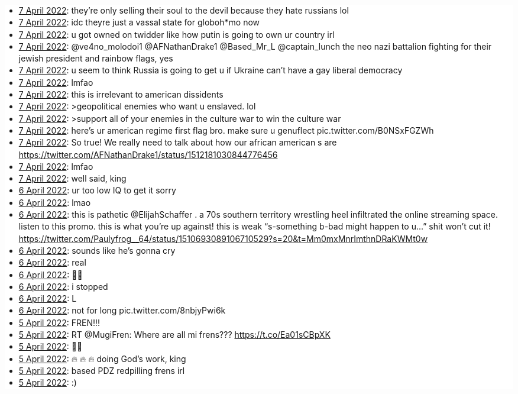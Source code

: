 * [ 7 April 2022](https://web.archive.org/web/20220407233714/https://twitter.com/schizQfren/status/1512211364470824967): they’re only selling their soul to the devil because they hate russians lol 
* [ 7 April 2022](https://web.archive.org/web/20220407232413/https://twitter.com/schizQfren/status/1512209514526879746): idc theyre just a vassal state for globoh*mo now 
* [ 7 April 2022](https://web.archive.org/web/20220407231917/https://twitter.com/schizQfren/status/1512208252766990337): u got owned on twidder like how putin is going to own ur country irl 
* [ 7 April 2022](https://web.archive.org/web/20220407231734/https://twitter.com/schizQfren/status/1512207988832055304): @ve4no_molodoi1 @AFNathanDrake1 @Based_Mr_L @captain_lunch the neo nazi battalion fighting for their jewish president and rainbow flags, yes 
* [ 7 April 2022](https://web.archive.org/web/20220407231127/https://twitter.com/schizQfren/status/1512206416626556932): u seem to think Russia is going to get u if Ukraine can’t have a gay liberal democracy 
* [ 7 April 2022](https://web.archive.org/web/20220407225843/https://twitter.com/schizQfren/status/1512203128086667268): lmfao 
* [ 7 April 2022](https://web.archive.org/web/20220407225650/https://twitter.com/schizQfren/status/1512202587227009024): this is irrelevant to american dissidents 
* [ 7 April 2022](https://web.archive.org/web/20220407224952/https://twitter.com/schizQfren/status/1512200771131133969): >geopolitical enemies who want u enslaved. lol 
* [ 7 April 2022](https://web.archive.org/web/20220407223723/https://twitter.com/schizQfren/status/1512197830370377739): >support all of your enemies in the culture war to win the culture war 
* [ 7 April 2022](https://web.archive.org/web/20220407222420/https://twitter.com/schizQfren/status/1512194325253398530): here’s ur american regime first flag bro. make sure u genuflect pic.twitter.com/B0NSxFGZWh 
* [ 7 April 2022](https://web.archive.org/web/20220407213352/https://twitter.com/schizQfren/status/1512181698158493703): So true! We really need to talk about how our african american s are https://twitter.com/AFNathanDrake1/status/1512181030844776456 
* [ 7 April 2022](https://web.archive.org/web/20220407201846/https://twitter.com/schizQfren/status/1512162672095154178): lmfao 
* [ 7 April 2022](https://web.archive.org/web/20220407044103/https://twitter.com/schizQfren/status/1511926918312042503): well said, king 
* [ 6 April 2022](https://web.archive.org/web/20220406221802/https://twitter.com/schizQfren/status/1511830390088077322): ur too low IQ to get it sorry 
* [ 6 April 2022](https://web.archive.org/web/20220406191244/https://twitter.com/schizQfren/status/1511783859456815109): lmao 
* [ 6 April 2022](https://web.archive.org/web/20220406062831/https://twitter.com/schizQfren/status/1511591533107163136): this is pathetic  @ElijahSchaffer . a 70s southern territory wrestling heel infiltrated the online streaming space. listen to this promo. this is what you’re up against! this is weak “s-something b-bad might happen to u...” shit won’t cut it! https://twitter.com/Paulyfrog__64/status/1510693089106710529?s=20&t=Mm0mxMnrImthnDRaKWMt0w 
* [ 6 April 2022](https://web.archive.org/web/20220406062435/https://twitter.com/schizQfren/status/1511590623299649537): sounds like he’s gonna cry 
* [ 6 April 2022](https://web.archive.org/web/20220406040505/https://twitter.com/schizQfren/status/1511555385873817604): real 
* [ 6 April 2022](https://web.archive.org/web/20220406032810/https://twitter.com/schizQfren/status/1511546024166408207): 👋🏿 
* [ 6 April 2022](https://web.archive.org/web/20220406032644/https://twitter.com/schizQfren/status/1511545498812960769): i stopped 
* [ 6 April 2022](https://web.archive.org/web/20220406032005/https://twitter.com/schizQfren/status/1511544104919908358): L 
* [ 6 April 2022](https://web.archive.org/web/20220406042719/https://twitter.com/schizQfren/status/1511526503774924808): not for long pic.twitter.com/8nbjyPwi6k 
* [ 5 April 2022](https://web.archive.org/web/20220405223705/https://twitter.com/schizQfren/status/1511472827316199427): FREN!!! 
* [ 5 April 2022](https://web.archive.org/web/20220405223610/https://twitter.com/schizQfren/status/1511472794462261250): RT @MugiFren: Where are all mi frens??? https://t.co/Ea01sCBpXK 
* [ 5 April 2022](https://web.archive.org/web/20220405221635/https://twitter.com/schizQfren/status/1511467715952848899): 👋🏿 
* [ 5 April 2022](https://web.archive.org/web/20220405213129/https://twitter.com/schizQfren/status/1511456188600311814): 🔥 🔥 🔥  doing God’s work, king 
* [ 5 April 2022](https://web.archive.org/web/20220405211432/https://twitter.com/schizQfren/status/1511451956275032065): based PDZ redpilling frens irl 
* [ 5 April 2022](https://web.archive.org/web/20220405010126/https://twitter.com/schizQfren/status/1511146405116661766): :) 